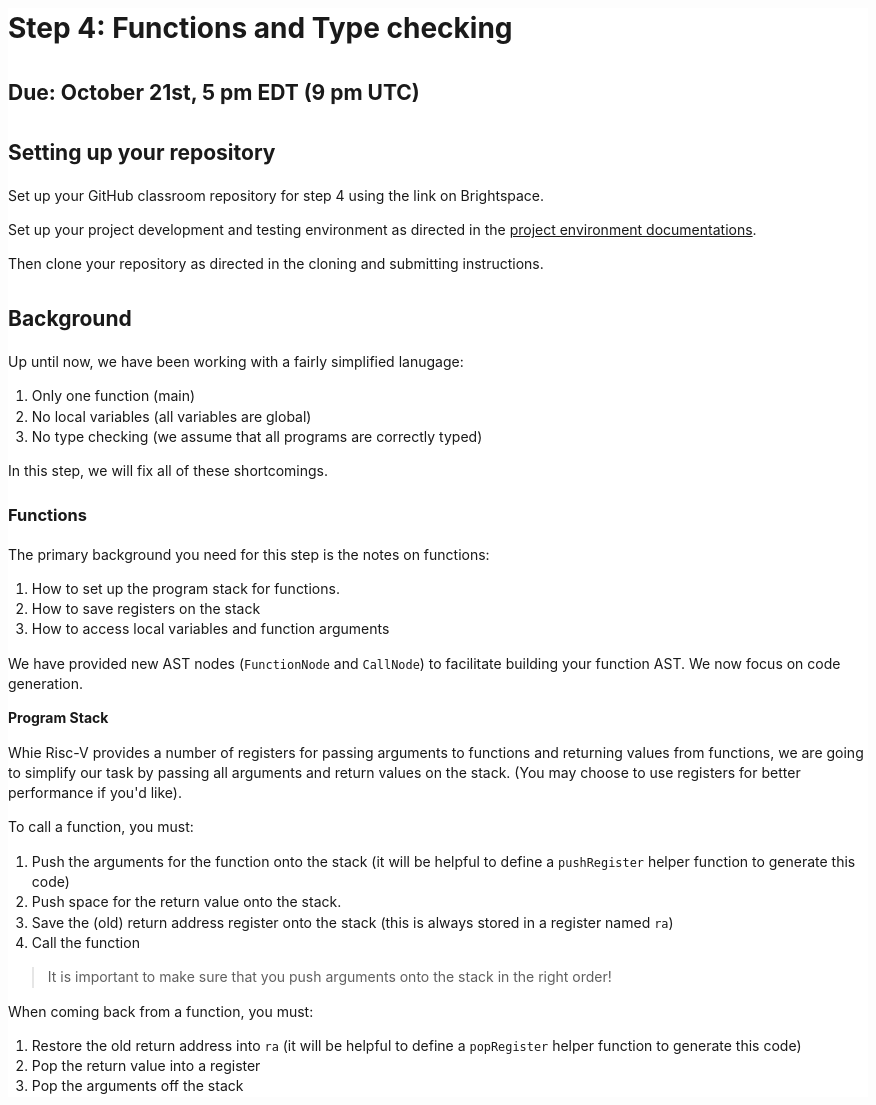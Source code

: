 # Step 4: Functions and Type checking
## Due: October 21st, 5 pm EDT (9 pm UTC)

## Setting up your repository

Set up your GitHub classroom repository for step 4 using the link on Brightspace.

Set up your project development and testing environment as directed in the [project environment documentations](https://cap.ecn.purdue.edu/compilers/project/).

Then clone your repository as directed in the cloning and submitting instructions.

## Background

Up until now, we have been working with a fairly simplified lanugage:

1. Only one function (main)
2. No local variables (all variables are global)
3. No type checking (we assume that all programs are correctly typed)

In this step, we will fix all of these shortcomings.

### Functions

The primary background you need for this step is the notes on functions: 

1. How to set up the program stack for functions.
2. How to save registers on the stack
3. How to access local variables and function arguments

We have provided new AST nodes (`FunctionNode` and `CallNode`) to facilitate building your function AST. We now focus on code generation.

**Program Stack**

Whie Risc-V provides a number of registers for passing arguments to functions and returning values from functions, we are going to simplify our task by passing all arguments and return values on the stack. (You may choose to use registers for better performance if you'd like).

To call a function, you must:
1. Push the arguments for the function onto the stack (it will be helpful to define a `pushRegister` helper function to generate this code)
2. Push space for the return value onto the stack.
3. Save the (old) return address register onto the stack (this is always stored in a register named `ra`)
4. Call the function

> It is important to make sure that you push arguments onto the stack in the right order!

When coming back from a function, you must:
1. Restore the old return address into `ra` (it will be helpful to define a `popRegister` helper function to generate this code)
2. Pop the return value into a register
2. Pop the arguments off the stack

